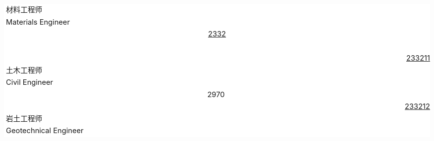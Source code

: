 <div align="left" style="line-height: 18.4pt;">&nbsp;<span style="font-size: 11pt;">材料工程师</span></div>
</td>
<td width="137" valign="top" style="width:102.75pt;border-top:none;border-left:
none;border-bottom:solid windowtext 1.0pt;border-right:solid windowtext 1.0pt;
padding:0cm 0cm 0cm 0cm">
<div align="left" style="line-height: 18.4pt;"><span style="font-size: 11pt;">&nbsp;Materials   Engineer</span></div>
</td>
</tr>
<tr>
<td width="86" rowspan="5" valign="top" style="width: 64.5pt; border-style: none solid solid; border-right-color: windowtext; border-bottom-color: windowtext; border-left-color: windowtext; border-right-width: 1pt; border-bottom-width: 1pt; border-left-width: 1pt; padding: 0cm;">
<div align="center" style="text-align:center;line-height:18.4pt;"><span style="font-size: 11pt;"><a href="http://www.flyabroadvisa.com/anzsco/2332.html">2332</a></span></div>
<div align="center" style="text-align:center;line-height:18.4pt;"><span style="font-size: 11pt;">&nbsp;&nbsp;&nbsp;</span>
</div>
</td>
<td width="65" valign="top" style="width:48.75pt;border-top:none;border-left:
none;border-bottom:solid windowtext 1.0pt;border-right:solid windowtext 1.0pt;
padding:0cm 0cm 0cm 0cm">
<div align="right" style="text-align:right;line-height:18.4pt;"><span style="font-size: 11pt;"><a href="http://www.flyabroadvisa.com/sol/233211.html">233211</a></span></div>
</td>
<td width="118" valign="top" style="width:88.5pt;border-top:none;border-left:
none;border-bottom:solid windowtext 1.0pt;border-right:solid windowtext 1.0pt;
padding:0cm 0cm 0cm 0cm">
<div align="left" style="line-height: 18.4pt;">&nbsp;<span style="font-size: 11pt;">土木工程师</span></div>
</td>
<td width="137" valign="top" style="width:102.75pt;border-top:none;border-left:
none;border-bottom:solid windowtext 1.0pt;border-right:solid windowtext 1.0pt;
padding:0cm 0cm 0cm 0cm">
<div align="left" style="line-height: 18.4pt;"><span style="font-size: 11pt;">&nbsp;Civil   Engineer</span></div>
</td>
<td width="80" rowspan="5" valign="top" style="width:81.0pt;border-top:none;
border-left:none;border-bottom:solid windowtext 1.0pt;border-right:solid windowtext 1.0pt;
padding:0cm 0cm 0cm 0cm">
<div align="center" style="text-align:center;line-height:18.4pt;"><span style="font-size: 11pt;">2970&nbsp;</span></div>
<div align="center" style="text-align:center;line-height:18.4pt;"></div>
</td>
</tr>
<tr>
<td width="65" valign="top" style="width:48.75pt;border-top:none;border-left:
none;border-bottom:solid windowtext 1.0pt;border-right:solid windowtext 1.0pt;
padding:0cm 0cm 0cm 0cm">
<div align="right" style="text-align:right;line-height:18.4pt;"><span style="font-size: 11pt;"><a href="http://www.flyabroadvisa.com/sol/233212.html">233212</a></span></div>
</td>
<td width="118" valign="top" style="width:88.5pt;border-top:none;border-left:
none;border-bottom:solid windowtext 1.0pt;border-right:solid windowtext 1.0pt;
padding:0cm 0cm 0cm 0cm">
<div align="left" style="line-height: 18.4pt;">&nbsp;<span style="font-size: 11pt;">岩土工程师</span></div>
</td>
<td width="137" valign="top" style="width:102.75pt;border-top:none;border-left:
none;border-bottom:solid windowtext 1.0pt;border-right:solid windowtext 1.0pt;
padding:0cm 0cm 0cm 0cm">
<div align="left" style="line-height: 18.4pt;"><span style="font-size: 11pt;">&nbsp;Geotechnical   Engineer</span></div>